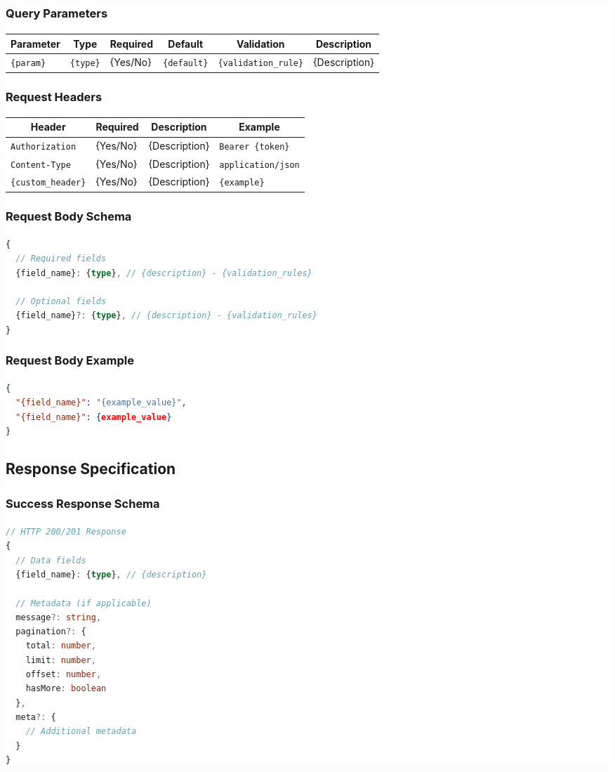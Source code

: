 ### Query Parameters
| Parameter | Type | Required | Default | Validation | Description |
|-----------|------|----------|---------|------------|-------------|
| `{param}` | `{type}` | {Yes/No} | `{default}` | `{validation_rule}` | {Description} |

### Request Headers
| Header | Required | Description | Example |
|--------|----------|-------------|---------|
| `Authorization` | {Yes/No} | {Description} | `Bearer {token}` |
| `Content-Type` | {Yes/No} | {Description} | `application/json` |
| `{custom_header}` | {Yes/No} | {Description} | `{example}` |

### Request Body Schema
```typescript
{
  // Required fields
  {field_name}: {type}, // {description} - {validation_rules}
  
  // Optional fields
  {field_name}?: {type}, // {description} - {validation_rules}
}
```

### Request Body Example
```json
{
  "{field_name}": "{example_value}",
  "{field_name}": {example_value}
}
```

## Response Specification

### Success Response Schema
```typescript
// HTTP 200/201 Response
{
  // Data fields
  {field_name}: {type}, // {description}
  
  // Metadata (if applicable)
  message?: string,
  pagination?: {
    total: number,
    limit: number,
    offset: number,
    hasMore: boolean
  },
  meta?: {
    // Additional metadata
  }
}
```

